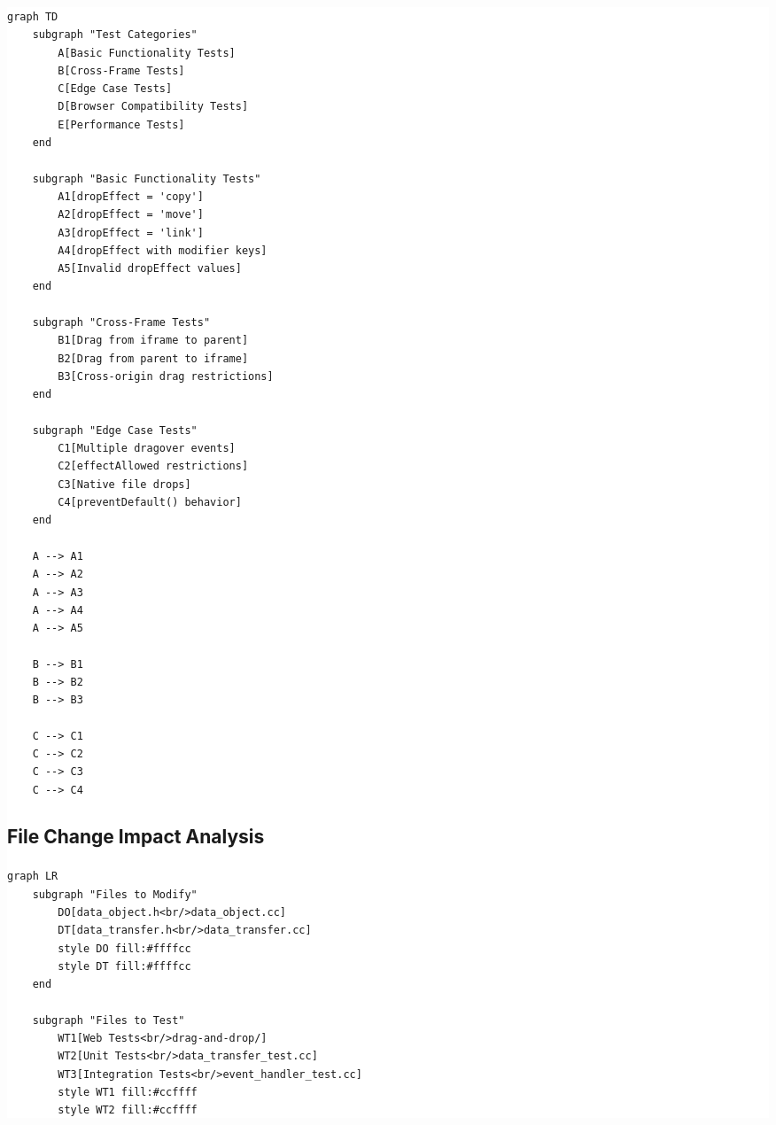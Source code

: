 ```mermaid
graph TD
    subgraph "Test Categories"
        A[Basic Functionality Tests]
        B[Cross-Frame Tests]
        C[Edge Case Tests]
        D[Browser Compatibility Tests]
        E[Performance Tests]
    end

    subgraph "Basic Functionality Tests"
        A1[dropEffect = 'copy']
        A2[dropEffect = 'move']
        A3[dropEffect = 'link']
        A4[dropEffect with modifier keys]
        A5[Invalid dropEffect values]
    end

    subgraph "Cross-Frame Tests"
        B1[Drag from iframe to parent]
        B2[Drag from parent to iframe]
        B3[Cross-origin drag restrictions]
    end

    subgraph "Edge Case Tests"
        C1[Multiple dragover events]
        C2[effectAllowed restrictions]
        C3[Native file drops]
        C4[preventDefault() behavior]
    end

    A --> A1
    A --> A2
    A --> A3
    A --> A4
    A --> A5

    B --> B1
    B --> B2
    B --> B3

    C --> C1
    C --> C2
    C --> C3
    C --> C4
```

## File Change Impact Analysis

```mermaid
graph LR
    subgraph "Files to Modify"
        DO[data_object.h<br/>data_object.cc]
        DT[data_transfer.h<br/>data_transfer.cc]
        style DO fill:#ffffcc
        style DT fill:#ffffcc
    end

    subgraph "Files to Test"
        WT1[Web Tests<br/>drag-and-drop/]
        WT2[Unit Tests<br/>data_transfer_test.cc]
        WT3[Integration Tests<br/>event_handler_test.cc]
        style WT1 fill:#ccffff
        style WT2 fill:#ccffff
```